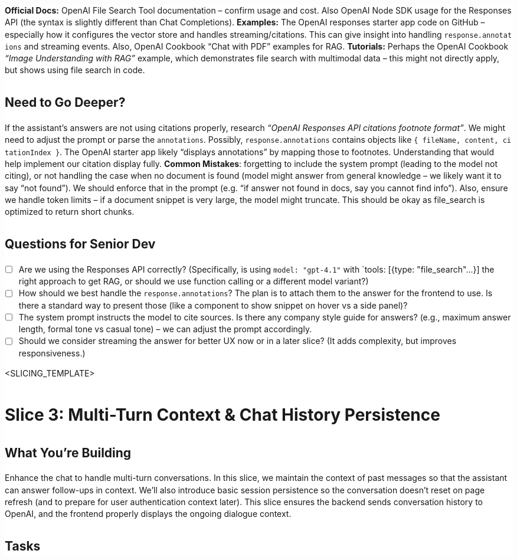 **Official Docs:** OpenAI File Search Tool documentation – confirm usage and cost. Also OpenAI Node SDK usage for the Responses API (the syntax is slightly different than Chat Completions).
**Examples:** The OpenAI responses starter app code on GitHub – especially how it configures the vector store and handles streaming/citations. This can give insight into handling `response.annotations` and streaming events. Also, OpenAI Cookbook “Chat with PDF” examples for RAG.
**Tutorials:** Perhaps the OpenAI Cookbook *“Image Understanding with RAG”* example, which demonstrates file search with multimodal data – this might not directly apply, but shows using file search in code.

## Need to Go Deeper?

If the assistant’s answers are not using citations properly, research *“OpenAI Responses API citations footnote format”*. We might need to adjust the prompt or parse the `annotations`. Possibly, `response.annotations` contains objects like `{ fileName, content, citationIndex }`. The OpenAI starter app likely “displays annotations” by mapping those to footnotes. Understanding that would help implement our citation display fully. **Common Mistakes**: forgetting to include the system prompt (leading to the model not citing), or not handling the case when no document is found (model might answer from general knowledge – we likely want it to say “not found”). We should enforce that in the prompt (e.g. “if answer not found in docs, say you cannot find info”). Also, ensure we handle token limits – if a document snippet is very large, the model might truncate. This should be okay as file\_search is optimized to return short chunks.

## Questions for Senior Dev

* [ ] Are we using the Responses API correctly? (Specifically, is using `model: "gpt-4.1"` with \`tools: \[{type: "file\_search"...}] the right approach to get RAG, or should we use function calling or a different model variant?)
* [ ] How should we best handle the `response.annotations`? The plan is to attach them to the answer for the frontend to use. Is there a standard way to present those (like a component to show snippet on hover vs a side panel)?
* [ ] The system prompt instructs the model to cite sources. Is there any company style guide for answers? (e.g., maximum answer length, formal tone vs casual tone) – we can adjust the prompt accordingly.
* [ ] Should we consider streaming the answer for better UX now or in a later slice? (It adds complexity, but improves responsiveness.)

\<SLICING\_TEMPLATE>

# Slice 3: Multi-Turn Context & Chat History Persistence

## What You’re Building

Enhance the chat to handle multi-turn conversations. In this slice, we maintain the context of past messages so that the assistant can answer follow-ups in context. We’ll also introduce basic session persistence so the conversation doesn’t reset on page refresh (and to prepare for user authentication context later). This slice ensures the backend sends conversation history to OpenAI, and the frontend properly displays the ongoing dialogue context.

## Tasks
